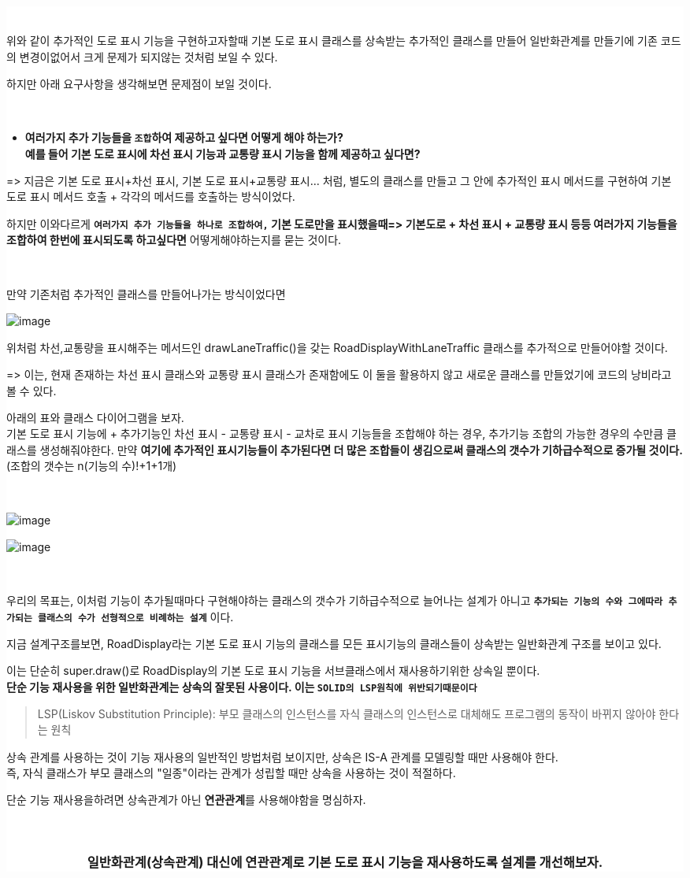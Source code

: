 <br>

위와 같이 추가적인 도로 표시 기능을 구현하고자할때 기본 도로 표시 클래스를 상속받는 추가적인 클래스를 만들어 일반화관계를 만들기에 기존 코드의 변경이없어서 크게 문제가 되지않는 것처럼 보일 수 있다.  

하지만 아래 요구사항을 생각해보면 문제점이 보일 것이다.  

<br>

+ **여러가지 추가 기능들을 `조합`하여 제공하고 싶다면 어떻게 해야 하는가?  
  예를 들어 기본 도로 표시에 차선 표시 기능과 교통량 표시 기능을 함께 제공하고 싶다면?**

=> 지금은 기본 도로 표시+차선 표시, 기본 도로 표시+교통량 표시... 처럼, 별도의 클래스를 만들고 그 안에 추가적인 표시 메서드를 구현하여 기본 도로 표시 메서드 호출 + 각각의 메서드를 호출하는 방식이었다.  

하지만 이와다르게 **`여러가지 추가 기능들을 하나로 조합하여,` 기본 도로만을 표시했을때=> 기본도로 + 차선 표시 + 교통량 표시 등등 여러가지 기능들을 조합하여 한번에 표시되도록 하고싶다면** 어떻게해야하는지를 묻는 것이다.    

<br>

만약 기존처럼 추가적인 클래스를 만들어나가는 방식이었다면   

![image](https://github.com/user-attachments/assets/93f5bd41-fc85-466a-8300-c02df4c6a775)

위처럼 차선,교통량을 표시해주는 메서드인 drawLaneTraffic()을 갖는 RoadDisplayWithLaneTraffic 클래스를 추가적으로 만들어야할 것이다.  

=> 이는, 현재 존재하는 차선 표시 클래스와 교통량 표시 클래스가 존재함에도 이 둘을 활용하지 않고 새로운 클래스를 만들었기에 코드의 낭비라고 볼 수 있다.  

아래의 표와 클래스 다이어그램을 보자.  
기본 도로 표시 기능에 + 추가기능인 차선 표시 - 교통량 표시 - 교차로 표시 기능들을 조합해야 하는 경우, 추가기능 조합의 가능한 경우의 수만큼 클래스를 생성해줘야한다. 만약 **여기에 추가적인 표시기능들이 추가된다면 더 많은 조합들이 생김으로써 클래스의 갯수가 기하급수적으로 증가될 것이다.**(조합의 갯수는 n(기능의 수)!+1+1개)

<br>

![image](https://github.com/user-attachments/assets/ba1ed0c7-9f2d-4677-9560-73527a17727c)

![image](https://github.com/user-attachments/assets/772ed322-511c-47b9-9e9c-65de275dc52a)

<br>

우리의 목표는, 이처럼 기능이 추가될때마다 구현해야하는 클래스의 갯수가 기하급수적으로 늘어나는 설계가 아니고  **`추가되는 기능의 수와 그에따라 추가되는 클래스의 수가 선형적으로 비례하는 설계`** 이다.  

지금 설계구조를보면, RoadDisplay라는 기본 도로 표시 기능의 클래스를 모든 표시기능의 클래스들이 상속받는 일반화관계 구조를 보이고 있다.  

이는 단순히 super.draw()로 RoadDisplay의 기본 도로 표시 기능을 서브클래스에서 재사용하기위한 상속일 뿐이다.  
**단순 기능 재사용을 위한 일반화관계는 상속의 잘못된 사용이다. 이는 `SOLID의 LSP원칙에 위반되기때문이다`**  

>  LSP(Liskov Substitution Principle): 부모 클래스의 인스턴스를 자식 클래스의 인스턴스로 대체해도 프로그램의 동작이 바뀌지 않아야 한다는 원칙  

상속 관계를 사용하는 것이 기능 재사용의 일반적인 방법처럼 보이지만, 상속은 IS-A 관계를 모델링할 때만 사용해야 한다.  
즉, 자식 클래스가 부모 클래스의 "일종"이라는 관계가 성립할 때만 상속을 사용하는 것이 적절하다.  

단순 기능 재사용을하려면 상속관계가 아닌 **연관관계**를 사용해야함을 명심하자.

<br>

### <div align="center">일반화관계(상속관계) 대신에 연관관계로 기본 도로 표시 기능을 재사용하도록 설계를 개선해보자.</div>
